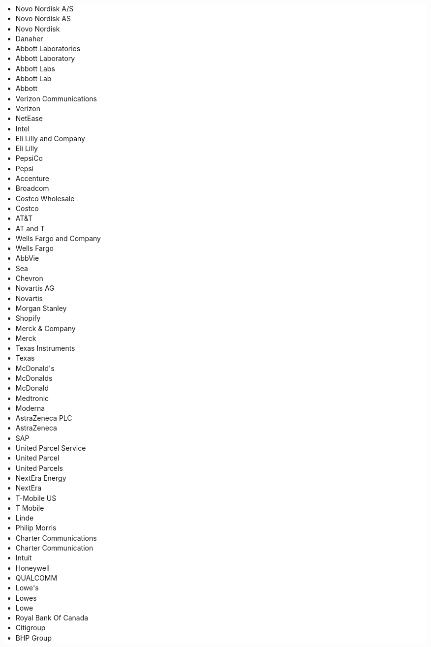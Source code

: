 - Novo Nordisk A/S
- Novo Nordisk AS
- Novo Nordisk 
- Danaher  
- Abbott Laboratories
- Abbott Laboratory
- Abbott Labs
- Abbott Lab
- Abbott
- Verizon Communications
- Verizon 
- NetEase 
- Intel  
- Eli Lilly and Company
- Eli Lilly 
- PepsiCo
- Pepsi  
- Accenture
- Broadcom  
- Costco Wholesale
- Costco 
- AT&T
- AT and T 
- Wells Fargo and Company
- Wells Fargo
- AbbVie  
- Sea
- Chevron  
- Novartis AG
- Novartis 
- Morgan Stanley 
- Shopify
- Merck & Company 
- Merck  
- Texas Instruments
- Texas 
- McDonald's
- McDonalds
- McDonald 
- Medtronic
- Moderna  
- AstraZeneca PLC
- AstraZeneca 
- SAP
- United Parcel Service
- United Parcel
- United Parcels  
- NextEra Energy
- NextEra  
- T-Mobile US
- T Mobile  
- Linde
- Philip Morris
- Charter Communications
- Charter Communication
- Intuit  
- Honeywell  
- QUALCOMM
- Lowe's
- Lowes
- Lowe  
- Royal Bank Of Canada 
- Citigroup  
- BHP Group